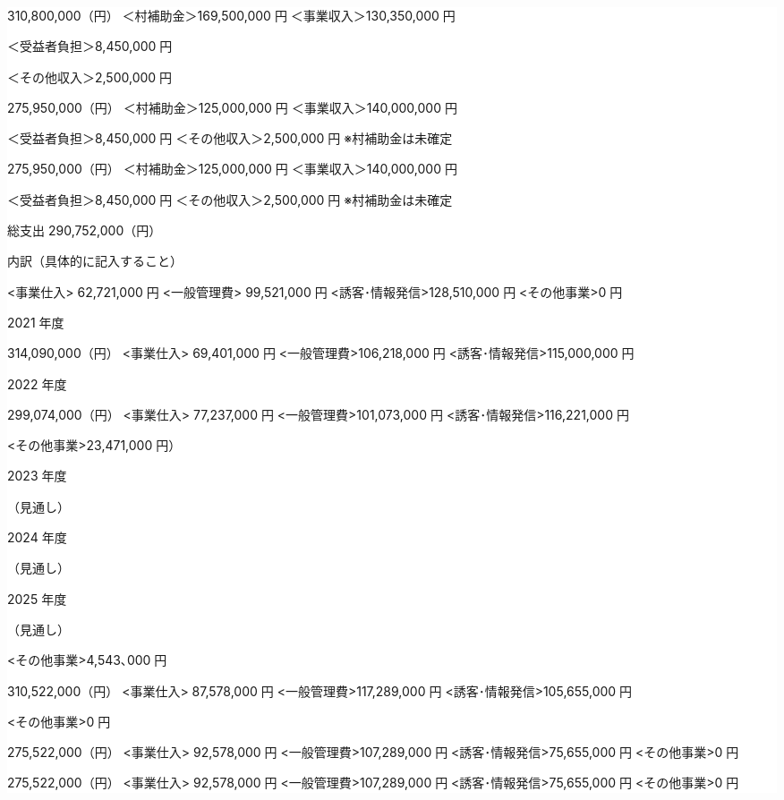 310,800,000（円）  ＜村補助金＞169,500,000 円  ＜事業収入＞130,350,000 円

＜受益者負担＞8,450,000 円

＜その他収入＞2,500,000 円

275,950,000（円）  ＜村補助金＞125,000,000 円  ＜事業収入＞140,000,000 円

＜受益者負担＞8,450,000 円
＜その他収入＞2,500,000 円        ※村補助金は未確定

275,950,000（円）  ＜村補助金＞125,000,000 円  ＜事業収入＞140,000,000 円

＜受益者負担＞8,450,000 円
＜その他収入＞2,500,000 円        ※村補助金は未確定

総支出
290,752,000（円）

内訳（具体的に記入すること）

<事業仕入> 62,721,000 円  <一般管理費>  99,521,000 円
<誘客･情報発信>128,510,000 円    <その他事業>0 円

2021 年度

314,090,000（円）  <事業仕入> 69,401,000 円  <一般管理費>106,218,000 円
<誘客･情報発信>115,000,000 円

2022 年度

299,074,000（円）  <事業仕入> 77,237,000 円  <一般管理費>101,073,000 円
<誘客･情報発信>116,221,000 円

<その他事業>23,471,000 円）

2023 年度

（見通し）

2024 年度

（見通し）

2025 年度

（見通し）

<その他事業>4,543､000 円

310,522,000（円）  <事業仕入> 87,578,000 円  <一般管理費>117,289,000 円
<誘客･情報発信>105,655,000 円

<その他事業>0 円

275,522,000（円）  <事業仕入> 92,578,000 円  <一般管理費>107,289,000 円
<誘客･情報発信>75,655,000 円
<その他事業>0 円

275,522,000（円）  <事業仕入> 92,578,000 円  <一般管理費>107,289,000 円
<誘客･情報発信>75,655,000 円
<その他事業>0 円
